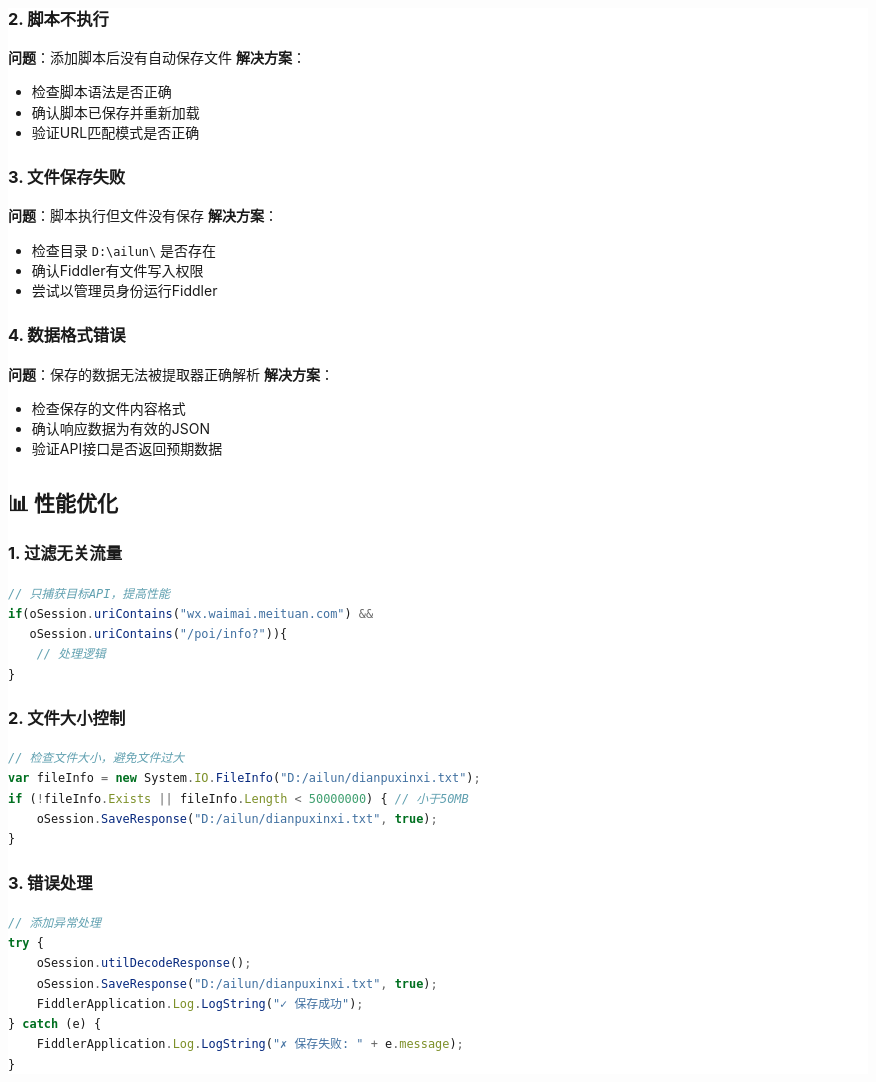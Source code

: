 ### 2. 脚本不执行
**问题**：添加脚本后没有自动保存文件
**解决方案**：
- 检查脚本语法是否正确
- 确认脚本已保存并重新加载
- 验证URL匹配模式是否正确

### 3. 文件保存失败
**问题**：脚本执行但文件没有保存
**解决方案**：
- 检查目录 `D:\ailun\` 是否存在
- 确认Fiddler有文件写入权限
- 尝试以管理员身份运行Fiddler

### 4. 数据格式错误
**问题**：保存的数据无法被提取器正确解析
**解决方案**：
- 检查保存的文件内容格式
- 确认响应数据为有效的JSON
- 验证API接口是否返回预期数据

## 📊 性能优化

### 1. 过滤无关流量
```javascript
// 只捕获目标API，提高性能
if(oSession.uriContains("wx.waimai.meituan.com") && 
   oSession.uriContains("/poi/info?")){
    // 处理逻辑
}
```

### 2. 文件大小控制
```javascript
// 检查文件大小，避免文件过大
var fileInfo = new System.IO.FileInfo("D:/ailun/dianpuxinxi.txt");
if (!fileInfo.Exists || fileInfo.Length < 50000000) { // 小于50MB
    oSession.SaveResponse("D:/ailun/dianpuxinxi.txt", true);
}
```

### 3. 错误处理
```javascript
// 添加异常处理
try {
    oSession.utilDecodeResponse();
    oSession.SaveResponse("D:/ailun/dianpuxinxi.txt", true);
    FiddlerApplication.Log.LogString("✓ 保存成功");
} catch (e) {
    FiddlerApplication.Log.LogString("✗ 保存失败: " + e.message);
}
```
